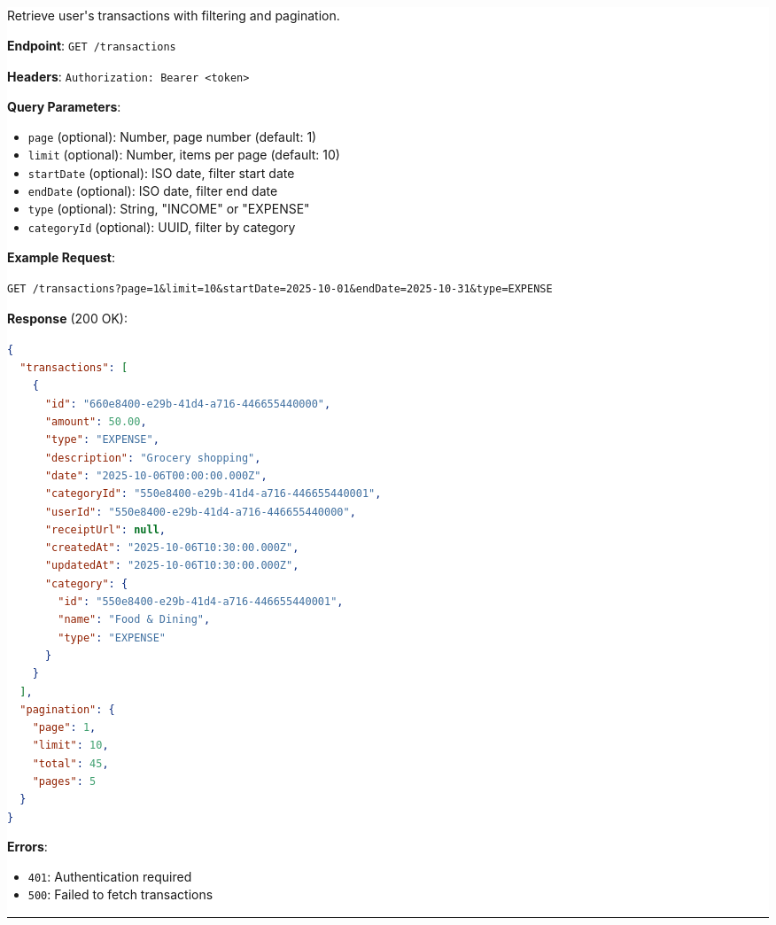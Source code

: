 Retrieve user's transactions with filtering and pagination.

**Endpoint**: `GET /transactions`

**Headers**: `Authorization: Bearer <token>`

**Query Parameters**:
- `page` (optional): Number, page number (default: 1)
- `limit` (optional): Number, items per page (default: 10)
- `startDate` (optional): ISO date, filter start date
- `endDate` (optional): ISO date, filter end date
- `type` (optional): String, "INCOME" or "EXPENSE"
- `categoryId` (optional): UUID, filter by category

**Example Request**:
```
GET /transactions?page=1&limit=10&startDate=2025-10-01&endDate=2025-10-31&type=EXPENSE
```

**Response** (200 OK):
```json
{
  "transactions": [
    {
      "id": "660e8400-e29b-41d4-a716-446655440000",
      "amount": 50.00,
      "type": "EXPENSE",
      "description": "Grocery shopping",
      "date": "2025-10-06T00:00:00.000Z",
      "categoryId": "550e8400-e29b-41d4-a716-446655440001",
      "userId": "550e8400-e29b-41d4-a716-446655440000",
      "receiptUrl": null,
      "createdAt": "2025-10-06T10:30:00.000Z",
      "updatedAt": "2025-10-06T10:30:00.000Z",
      "category": {
        "id": "550e8400-e29b-41d4-a716-446655440001",
        "name": "Food & Dining",
        "type": "EXPENSE"
      }
    }
  ],
  "pagination": {
    "page": 1,
    "limit": 10,
    "total": 45,
    "pages": 5
  }
}
```

**Errors**:
- `401`: Authentication required
- `500`: Failed to fetch transactions

---
